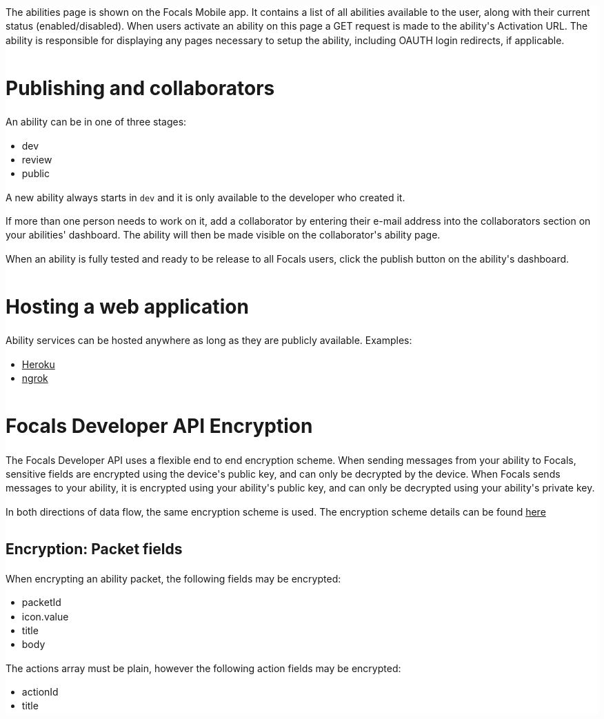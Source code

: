 The abilities page is shown on the Focals Mobile app.  It contains a list of all abilities available to the user, along with their current status (enabled/disabled).  When users activate an ability on this page a GET request is made to the ability's Activation URL.  The ability is responsible for displaying any pages necessary to setup the ability, including OAUTH login redirects, if applicable.

# Publishing and collaborators

An ability can be in one of three stages:
* dev
* review
* public

A new ability always starts in `dev` and it is only available to the developer who created it.

If more than one person needs to work on it, add a collaborator by entering their e-mail address into the collaborators section on your abilities' dashboard.  The ability will then be made visible on the collaborator's ability page.

When an ability is fully tested and ready to be release to all Focals users, click the publish button on the ability's dashboard.


# Hosting a web application

Ability services can be hosted anywhere as long as they are publicly available.
Examples:
* [Heroku](https://devcenter.heroku.com/start)
* [ngrok](https://ngrok.com/)

# Focals Developer API Encryption

The Focals Developer API uses a flexible end to end encryption scheme.
When sending messages from your ability to Focals, sensitive fields are encrypted using the device's public key, and can only be decrypted by the device.
When Focals sends messages to your ability, it is encrypted using your ability's public key, and can only be decrypted using your ability's private key.

In both directions of data flow, the same encryption scheme is used.
The encryption scheme details can be found [here](encryption.md)

## Encryption:  Packet fields

When encrypting an ability packet, the following fields may be encrypted:
* packetId
* icon.value
* title
* body

The actions array must be plain, however the following action fields may be encrypted:
* actionId
* title
